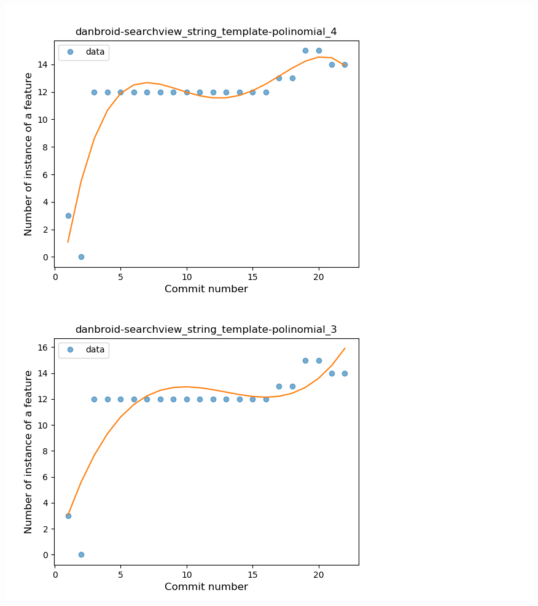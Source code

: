 ![danbroid-searchview T11_4](../plots/danbroid-searchview_string_template_T11_4.png)
![danbroid-searchview T11_3](../plots/danbroid-searchview_string_template_T11_3.png)